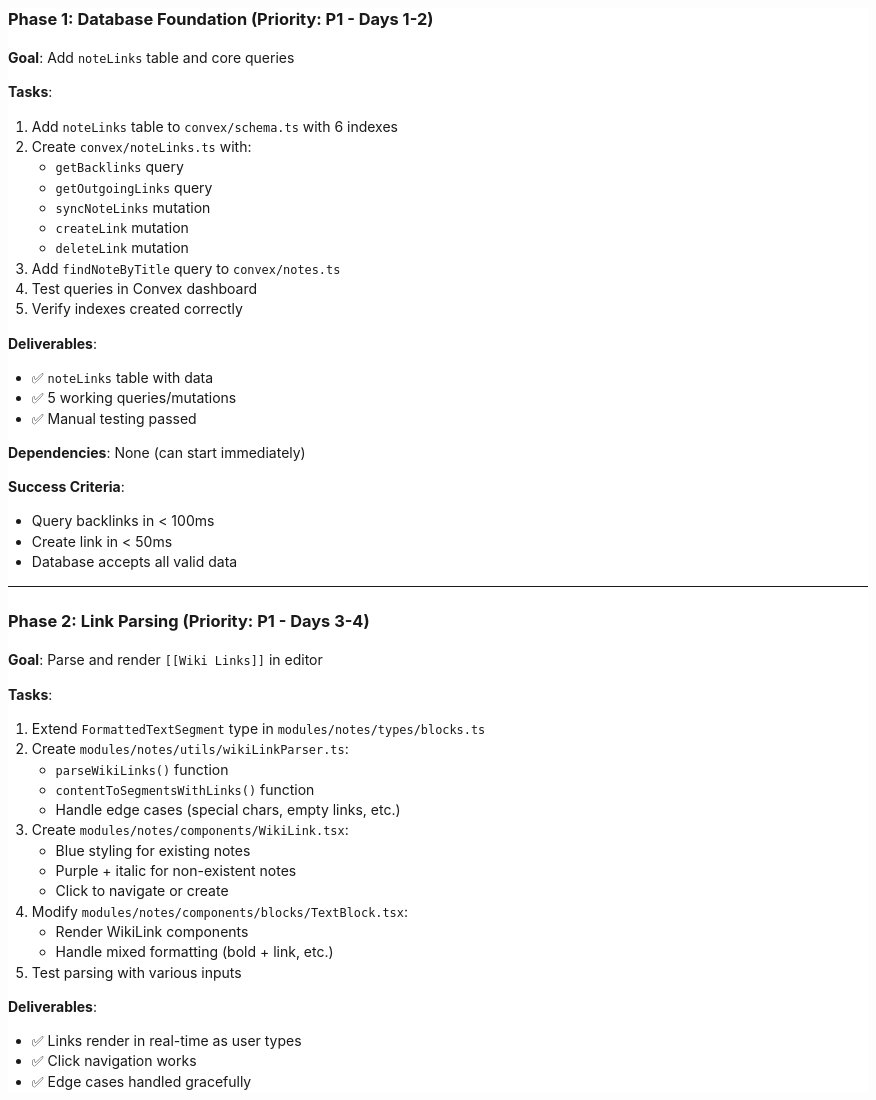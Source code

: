 ### Phase 1: Database Foundation (Priority: P1 - Days 1-2)

**Goal**: Add `noteLinks` table and core queries

**Tasks**:
1. Add `noteLinks` table to `convex/schema.ts` with 6 indexes
2. Create `convex/noteLinks.ts` with:
   - `getBacklinks` query
   - `getOutgoingLinks` query
   - `syncNoteLinks` mutation
   - `createLink` mutation
   - `deleteLink` mutation
3. Add `findNoteByTitle` query to `convex/notes.ts`
4. Test queries in Convex dashboard
5. Verify indexes created correctly

**Deliverables**:
- ✅ `noteLinks` table with data
- ✅ 5 working queries/mutations
- ✅ Manual testing passed

**Dependencies**: None (can start immediately)

**Success Criteria**:
- Query backlinks in < 100ms
- Create link in < 50ms
- Database accepts all valid data

---

### Phase 2: Link Parsing (Priority: P1 - Days 3-4)

**Goal**: Parse and render `[[Wiki Links]]` in editor

**Tasks**:
1. Extend `FormattedTextSegment` type in `modules/notes/types/blocks.ts`
2. Create `modules/notes/utils/wikiLinkParser.ts`:
   - `parseWikiLinks()` function
   - `contentToSegmentsWithLinks()` function
   - Handle edge cases (special chars, empty links, etc.)
3. Create `modules/notes/components/WikiLink.tsx`:
   - Blue styling for existing notes
   - Purple + italic for non-existent notes
   - Click to navigate or create
4. Modify `modules/notes/components/blocks/TextBlock.tsx`:
   - Render WikiLink components
   - Handle mixed formatting (bold + link, etc.)
5. Test parsing with various inputs

**Deliverables**:
- ✅ Links render in real-time as user types
- ✅ Click navigation works
- ✅ Edge cases handled gracefully
